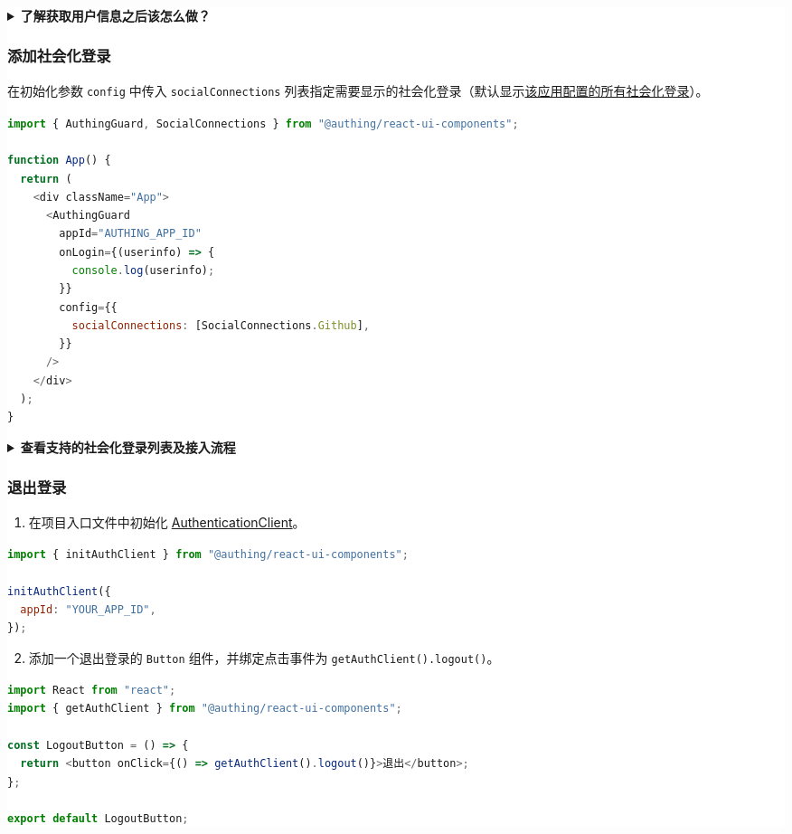 <details><summary><b>了解获取用户信息之后该怎么做？</b></summary></details>

### 添加社会化登录

在初始化参数 `config` 中传入 `socialConnections` 列表指定需要显示的社会化登录（默认显示[该应用配置的所有社会化登录](/guides/app-new/create-app/login-control.md#添加社会化登录)）。

```javascript
import { AuthingGuard, SocialConnections } from "@authing/react-ui-components";

function App() {
  return (
    <div className="App">
      <AuthingGuard
        appId="AUTHING_APP_ID"
        onLogin={(userinfo) => {
          console.log(userinfo);
        }}
        config={{
          socialConnections: [SocialConnections.Github],
        }}
      />
    </div>
  );
}
```

<details><summary><b>查看支持的社会化登录列表及接入流程</b></summary></details>

### 退出登录

1. 在项目入口文件中初始化 [AuthenticationClient](/reference/sdk-for-node/#使用认证模块)。

```js
import { initAuthClient } from "@authing/react-ui-components";

initAuthClient({
  appId: "YOUR_APP_ID",
});
```

2. 添加一个退出登录的 `Button` 组件，并绑定点击事件为 `getAuthClient().logout()`。

```js
import React from "react";
import { getAuthClient } from "@authing/react-ui-components";

const LogoutButton = () => {
  return <button onClick={() => getAuthClient().logout()}>退出</button>;
};

export default LogoutButton;
```


